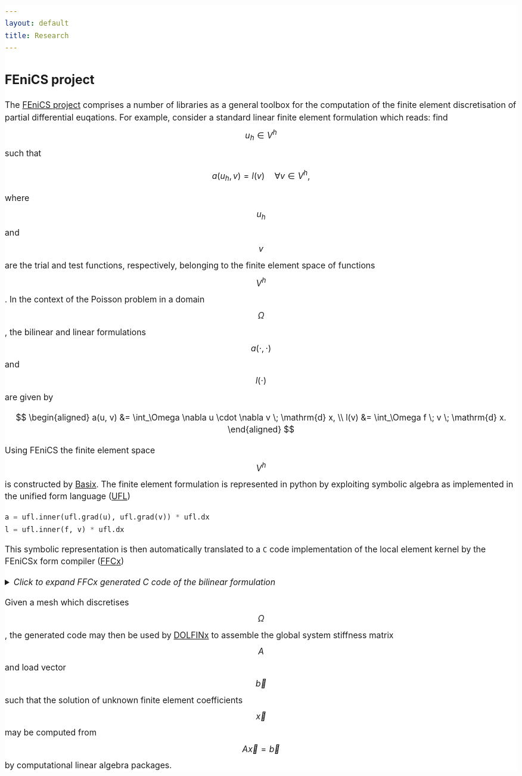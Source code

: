```yaml
---
layout: default
title: Research
---
```



## FEniCS project

The [FEniCS project](https://fenicsproject.org/) comprises a number of
libraries as a general toolbox for the computation of the finite element
discretisation of partial differential euqations. For example, consider a
standard linear finite element formulation which reads: find $$u_h \in V^h$$
such that

$$
a(u_h, v) = l(v) \quad \forall v \in V^h,
$$

where $$u_h$$ and $$v$$ are the trial and test functions, respectively,
belonging to the finite element space of functions $$V^h$$. In the context of
the Poisson problem in a domain $$\Omega$$, the bilinear and linear
formulations $$a(\cdot,\cdot)$$ and $$l(\cdot)$$ are given by

$$
\begin{aligned}
a(u, v) &= \int_\Omega \nabla u \cdot \nabla v \; \mathrm{d} x, \\
l(v) &= \int_\Omega f \; v \; \mathrm{d} x.
\end{aligned}
$$

Using FEniCS the finite element space $$V^h$$ is constructed by
[Basix](https://github.com/FEniCS/basix). The finite element formulation is
represented in python by exploiting symbolic algebra as implemented in the
unified form language ([UFL](https://github.com/FEniCS/ufl))


```python
a = ufl.inner(ufl.grad(u), ufl.grad(v)) * ufl.dx
l = ufl.inner(f, v) * ufl.dx
```

This symbolic representation is then automatically translated to a `C` code
implementation of the local element kernel by the FEniCSx form compiler
([FFCx](https://github.com/FEniCS/ffcx))

<details closed><summary><i>Click to expand FFCx generated C code of the bilinear formulation</i></summary></details>
<p/>


Given a mesh which discretises $$\Omega$$, the generated code may then be used
by [DOLFINx](https://github.com/FEniCS/dolfinx) to assemble the global system
stiffness matrix $$A$$ and load vector $$\vec{b}$$ such that the solution of
unknown finite element coefficients $$\vec{x}$$ may be computed from $$A
\vec{x} = \vec{b}$$ by computational linear algebra packages. 
